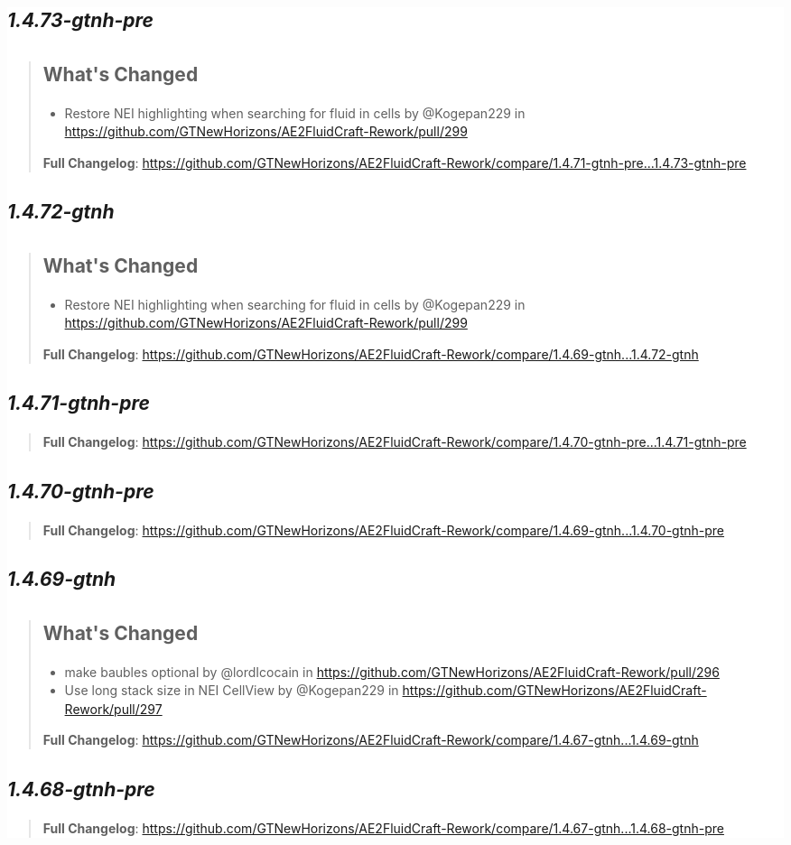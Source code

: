 ## *1.4.73-gtnh-pre*
>## What's Changed
>* Restore NEI highlighting when searching for fluid in cells by @Kogepan229 in https://github.com/GTNewHorizons/AE2FluidCraft-Rework/pull/299
>
>
>**Full Changelog**: https://github.com/GTNewHorizons/AE2FluidCraft-Rework/compare/1.4.71-gtnh-pre...1.4.73-gtnh-pre
>

## *1.4.72-gtnh*
>## What's Changed
>* Restore NEI highlighting when searching for fluid in cells by @Kogepan229 in https://github.com/GTNewHorizons/AE2FluidCraft-Rework/pull/299
>
>
>**Full Changelog**: https://github.com/GTNewHorizons/AE2FluidCraft-Rework/compare/1.4.69-gtnh...1.4.72-gtnh
>

## *1.4.71-gtnh-pre*
>**Full Changelog**: https://github.com/GTNewHorizons/AE2FluidCraft-Rework/compare/1.4.70-gtnh-pre...1.4.71-gtnh-pre
>

## *1.4.70-gtnh-pre*
>**Full Changelog**: https://github.com/GTNewHorizons/AE2FluidCraft-Rework/compare/1.4.69-gtnh...1.4.70-gtnh-pre
>

## *1.4.69-gtnh*
>## What's Changed
>* make baubles optional by @lordIcocain in https://github.com/GTNewHorizons/AE2FluidCraft-Rework/pull/296
>* Use long stack size in NEI CellView by @Kogepan229 in https://github.com/GTNewHorizons/AE2FluidCraft-Rework/pull/297
>
>
>**Full Changelog**: https://github.com/GTNewHorizons/AE2FluidCraft-Rework/compare/1.4.67-gtnh...1.4.69-gtnh
>

## *1.4.68-gtnh-pre*
>**Full Changelog**: https://github.com/GTNewHorizons/AE2FluidCraft-Rework/compare/1.4.67-gtnh...1.4.68-gtnh-pre
>
